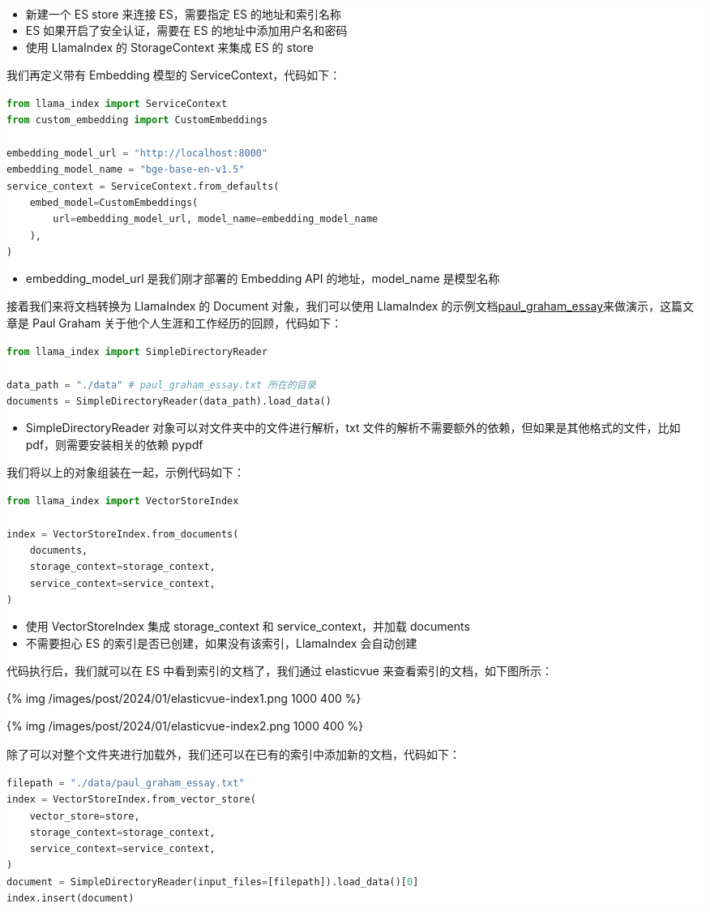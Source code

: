 - 新建一个 ES store 来连接 ES，需要指定 ES 的地址和索引名称
- ES 如果开启了安全认证，需要在 ES 的地址中添加用户名和密码
- 使用 LlamaIndex 的 StorageContext 来集成 ES 的 store

我们再定义带有 Embedding 模型的 ServiceContext，代码如下：

```py
from llama_index import ServiceContext
from custom_embedding import CustomEmbeddings

embedding_model_url = "http://localhost:8000"
embedding_model_name = "bge-base-en-v1.5"
service_context = ServiceContext.from_defaults(
    embed_model=CustomEmbeddings(
        url=embedding_model_url, model_name=embedding_model_name
    ),
)
```

- embedding_model_url 是我们刚才部署的 Embedding API 的地址，model_name 是模型名称

接着我们来将文档转换为 LlamaIndex 的 Document 对象，我们可以使用 LlamaIndex 的示例文档[paul_graham_essay](https://github.com/run-llama/llama_index/blob/b01426e6b467b0da6d6a5948b3566d3251bf38fa/docs/examples/data/paul_graham/paul_graham_essay.txt)来做演示，这篇文章是 Paul Graham 关于他个人生涯和工作经历的回顾，代码如下：

```py
from llama_index import SimpleDirectoryReader

data_path = "./data" # paul_graham_essay.txt 所在的目录
documents = SimpleDirectoryReader(data_path).load_data()
```

- SimpleDirectoryReader 对象可以对文件夹中的文件进行解析，txt 文件的解析不需要额外的依赖，但如果是其他格式的文件，比如 pdf，则需要安装相关的依赖 pypdf

我们将以上的对象组装在一起，示例代码如下：

```py
from llama_index import VectorStoreIndex

index = VectorStoreIndex.from_documents(
    documents,
    storage_context=storage_context,
    service_context=service_context,
)
```

- 使用 VectorStoreIndex 集成 storage_context 和 service_context，并加载 documents
- 不需要担心 ES 的索引是否已创建，如果没有该索引，LlamaIndex 会自动创建

代码执行后，我们就可以在 ES 中看到索引的文档了，我们通过 elasticvue 来查看索引的文档，如下图所示：

{% img /images/post/2024/01/elasticvue-index1.png 1000 400 %}

{% img /images/post/2024/01/elasticvue-index2.png 1000 400 %}

除了可以对整个文件夹进行加载外，我们还可以在已有的索引中添加新的文档，代码如下：

```py
filepath = "./data/paul_graham_essay.txt"
index = VectorStoreIndex.from_vector_store(
    vector_store=store,
    storage_context=storage_context,
    service_context=service_context,
)
document = SimpleDirectoryReader(input_files=[filepath]).load_data()[0]
index.insert(document)
```
